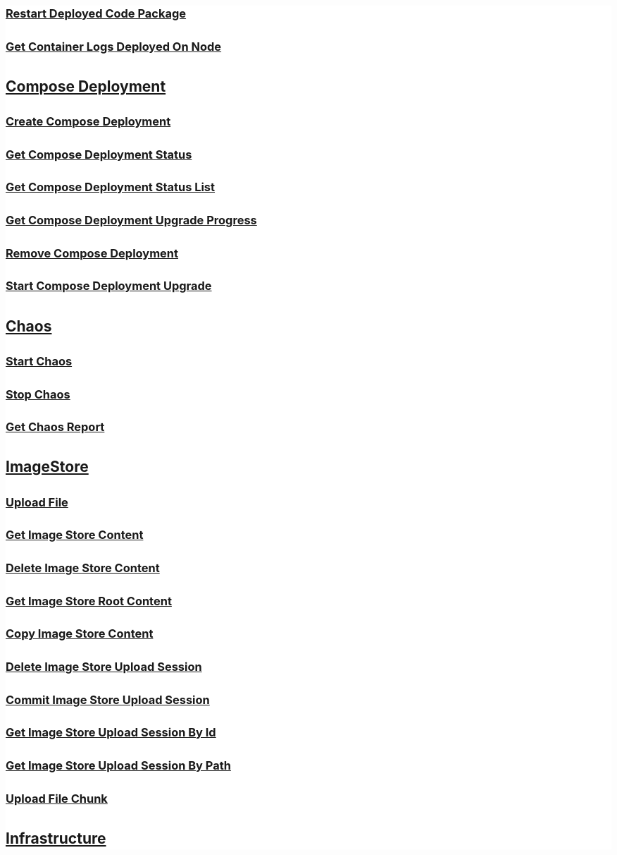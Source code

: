 ### [Restart Deployed Code Package](sfclient-v61-api-restartdeployedcodepackage.md)
### [Get Container Logs Deployed On Node](sfclient-v61-api-getcontainerlogsdeployedonnode.md)
## [Compose Deployment](sfclient-v61-index-compose-deployment.md)
### [Create Compose Deployment](sfclient-v61-api-createcomposedeployment.md)
### [Get Compose Deployment Status](sfclient-v61-api-getcomposedeploymentstatus.md)
### [Get Compose Deployment Status List](sfclient-v61-api-getcomposedeploymentstatuslist.md)
### [Get Compose Deployment Upgrade Progress](sfclient-v61-api-getcomposedeploymentupgradeprogress.md)
### [Remove Compose Deployment](sfclient-v61-api-removecomposedeployment.md)
### [Start Compose Deployment Upgrade](sfclient-v61-api-startcomposedeploymentupgrade.md)
## [Chaos](sfclient-v61-index-chaos.md)
### [Start Chaos](sfclient-v61-api-startchaos.md)
### [Stop Chaos](sfclient-v61-api-stopchaos.md)
### [Get Chaos Report](sfclient-v61-api-getchaosreport.md)
## [ImageStore](sfclient-v61-index-imagestore.md)
### [Upload File](sfclient-v61-api-uploadfile.md)
### [Get Image Store Content](sfclient-v61-api-getimagestorecontent.md)
### [Delete Image Store Content](sfclient-v61-api-deleteimagestorecontent.md)
### [Get Image Store Root Content](sfclient-v61-api-getimagestorerootcontent.md)
### [Copy Image Store Content](sfclient-v61-api-copyimagestorecontent.md)
### [Delete Image Store Upload Session](sfclient-v61-api-deleteimagestoreuploadsession.md)
### [Commit Image Store Upload Session](sfclient-v61-api-commitimagestoreuploadsession.md)
### [Get Image Store Upload Session By Id](sfclient-v61-api-getimagestoreuploadsessionbyid.md)
### [Get Image Store Upload Session By Path](sfclient-v61-api-getimagestoreuploadsessionbypath.md)
### [Upload File Chunk](sfclient-v61-api-uploadfilechunk.md)
## [Infrastructure](sfclient-v61-index-infrastructure.md)